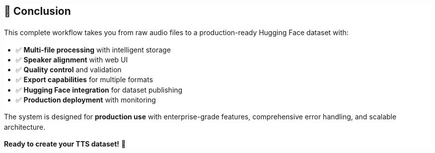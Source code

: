 
## 🎯 **Conclusion**

This complete workflow takes you from raw audio files to a production-ready Hugging Face dataset with:

- ✅ **Multi-file processing** with intelligent storage
- ✅ **Speaker alignment** with web UI
- ✅ **Quality control** and validation
- ✅ **Export capabilities** for multiple formats
- ✅ **Hugging Face integration** for dataset publishing
- ✅ **Production deployment** with monitoring

The system is designed for **production use** with enterprise-grade features, comprehensive error handling, and scalable architecture.

**Ready to create your TTS dataset!** 🚀
